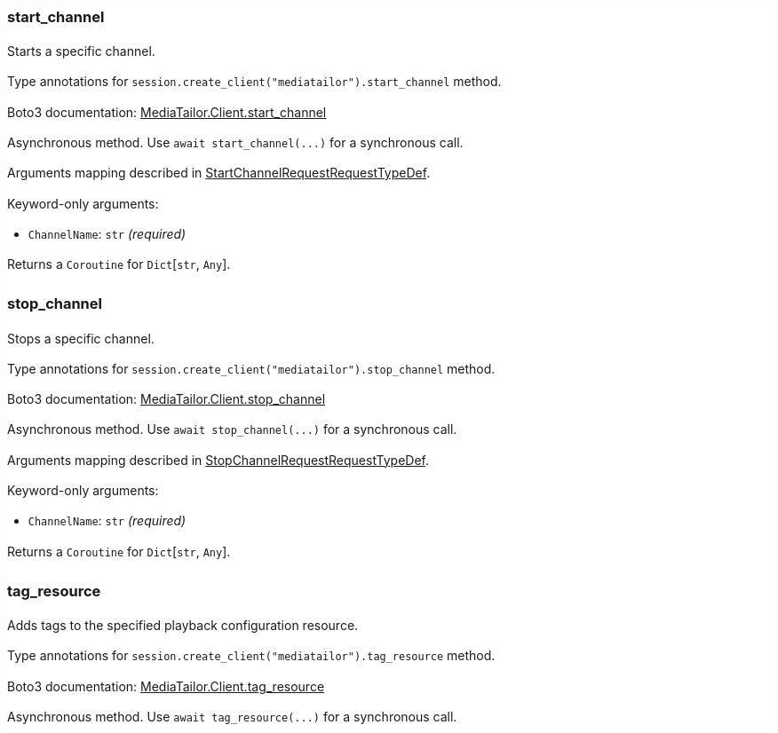 ### start_channel

Starts a specific channel.

Type annotations for `session.create_client("mediatailor").start_channel`
method.

Boto3 documentation:
[MediaTailor.Client.start_channel](https://boto3.amazonaws.com/v1/documentation/api/latest/reference/services/mediatailor.html#MediaTailor.Client.start_channel)

Asynchronous method. Use `await start_channel(...)` for a synchronous call.

Arguments mapping described in
[StartChannelRequestRequestTypeDef](./type_defs.md#startchannelrequestrequesttypedef).

Keyword-only arguments:

- `ChannelName`: `str` *(required)*

Returns a `Coroutine` for `Dict`\[`str`, `Any`\].

<a id="stop\_channel"></a>

### stop_channel

Stops a specific channel.

Type annotations for `session.create_client("mediatailor").stop_channel`
method.

Boto3 documentation:
[MediaTailor.Client.stop_channel](https://boto3.amazonaws.com/v1/documentation/api/latest/reference/services/mediatailor.html#MediaTailor.Client.stop_channel)

Asynchronous method. Use `await stop_channel(...)` for a synchronous call.

Arguments mapping described in
[StopChannelRequestRequestTypeDef](./type_defs.md#stopchannelrequestrequesttypedef).

Keyword-only arguments:

- `ChannelName`: `str` *(required)*

Returns a `Coroutine` for `Dict`\[`str`, `Any`\].

<a id="tag\_resource"></a>

### tag_resource

Adds tags to the specified playback configuration resource.

Type annotations for `session.create_client("mediatailor").tag_resource`
method.

Boto3 documentation:
[MediaTailor.Client.tag_resource](https://boto3.amazonaws.com/v1/documentation/api/latest/reference/services/mediatailor.html#MediaTailor.Client.tag_resource)

Asynchronous method. Use `await tag_resource(...)` for a synchronous call.
